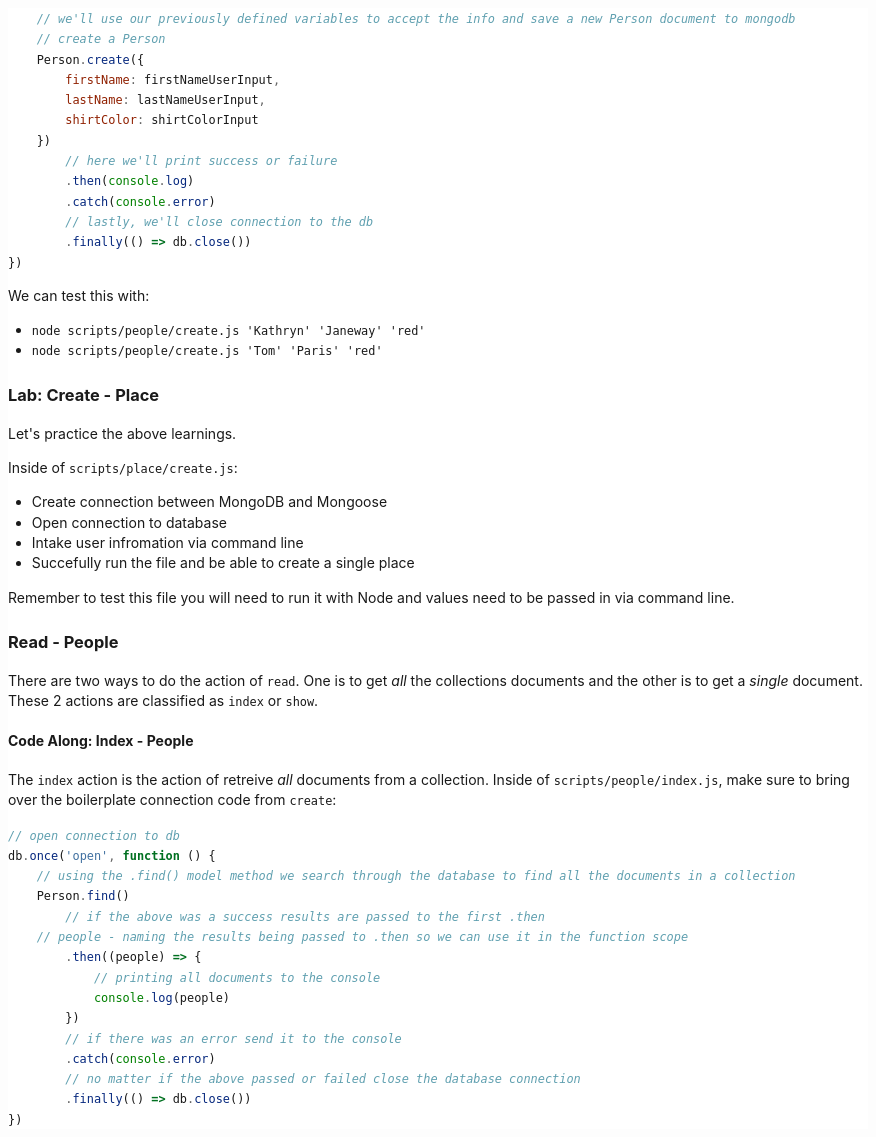 ```js
	// we'll use our previously defined variables to accept the info and save a new Person document to mongodb
	// create a Person
	Person.create({
		firstName: firstNameUserInput,
		lastName: lastNameUserInput,
		shirtColor: shirtColorInput
	})
		// here we'll print success or failure
		.then(console.log)
		.catch(console.error)
		// lastly, we'll close connection to the db
		.finally(() => db.close())
})
```

We can test this with:

- `node scripts/people/create.js 'Kathryn' 'Janeway' 'red'`
- `node scripts/people/create.js 'Tom' 'Paris' 'red'`

### Lab: Create - Place

Let's practice the above learnings. 

Inside of `scripts/place/create.js`:

- Create connection between MongoDB and Mongoose
- Open connection to database
- Intake user infromation via command line
- Succefully run the file and be able to create a single place

Remember to test this file you will need to run it with Node and values need to be passed in via command line.

### Read - People

There are two ways to do the action of `read`. One is to get _all_ the collections documents and the other is to get a _single_ document. These 2 actions are classified as `index` or `show`.

#### Code Along: Index - People

The `index` action is the action of retreive _all_ documents from a collection. Inside of `scripts/people/index.js`, make sure to bring over the boilerplate connection code from `create`:

```js
// open connection to db
db.once('open', function () {
	// using the .find() model method we search through the database to find all the documents in a collection
	Person.find()
		// if the above was a success results are passed to the first .then
    // people - naming the results being passed to .then so we can use it in the function scope
		.then((people) => {
			// printing all documents to the console
            console.log(people)
		})
		// if there was an error send it to the console
		.catch(console.error)
		// no matter if the above passed or failed close the database connection
		.finally(() => db.close())
})
```
